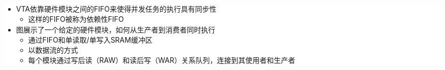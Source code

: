 - VTA依靠硬件模块之间的FIFO来使得并发任务的执行具有同步性
  - 这样的FIFO被称为依赖性FIFO
- 图展示了一个给定的硬件模块，如何从生产者到消费者同时执行
  - 通过FIFO和单读取/单写入SRAM缓冲区
  - 以数据流的方式
  - 每个模块通过写后读（RAW）和读后写（WAR）关系队列，连接到其使用者和生产者































